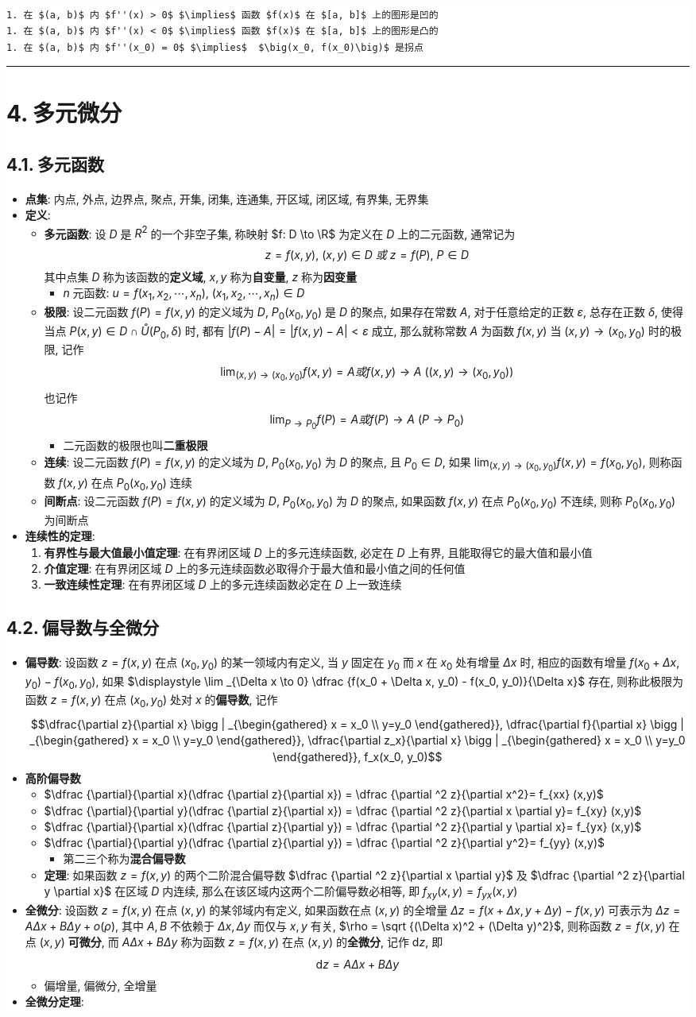     1. 在 $(a, b)$ 内 $f''(x) > 0$ $\implies$ 函数 $f(x)$ 在 $[a, b]$ 上的图形是凹的
    1. 在 $(a, b)$ 内 $f''(x) < 0$ $\implies$ 函数 $f(x)$ 在 $[a, b]$ 上的图形是凸的
    1. 在 $(a, b)$ 内 $f''(x_0) = 0$ $\implies$  $\big(x_0, f(x_0)\big)$ 是拐点

--------------------------------------------------------------------------------
# 4. 多元微分

## 4.1. 多元函数
* **点集**: 内点, 外点, 边界点, 聚点, 开集, 闭集, 连通集, 开区域, 闭区域, 有界集, 无界集
* **定义**:
    * **多元函数**: 设 $D$ 是 $R^2$ 的一个非空子集, 称映射 $f: D \to \R$ 为定义在 $D$ 上的二元函数, 通常记为 $$z = f(x,y), \ (x,y) \in D \ 或\ z = f(P), \ P \in D$$ 其中点集 $D$ 称为该函数的**定义域**, $x, y$ 称为**自变量**, $z$ 称为**因变量**
        * $n$ 元函数: $u = f(x_1, x_2, \cdots, x_n), \ (x_1, x_2, \cdots, x_n) \in D$
    * **极限**: 设二元函数 $f(P) = f(x,y)$ 的定义域为 $D$, $P_0(x_0, y_0)$ 是 $D$ 的聚点, 如果存在常数 $A$, 对于任意给定的正数 $\varepsilon$, 总存在正数 $\delta$, 使得当点 $P(x,y) \in D \cap \mathring U(P_0, \delta)$ 时, 都有 $|f(P) -A| = |f(x,y) -A| < \varepsilon$ 成立, 那么就称常数 $A$ 为函数 $f(x,y)$ 当 $(x,y) \to (x_0, y_0)$ 时的极限, 记作 $$\lim_{(x,y) \to (x_0, y_0)} f(x,y) = A 或 f(x,y) \to A \ ((x,y) \to (x_0, y_0))$$ 也记作 $$\lim_{P \to P_0} f(P) = A 或 f(P) \to A \ (P \to P_0)$$
        * 二元函数的极限也叫**二重极限**
    * **连续**: 设二元函数 $f(P) = f(x,y)$ 的定义域为 $D$, $P_0(x_0, y_0)$ 为 $D$ 的聚点, 且 $P_0 \in D$, 如果 $\displaystyle \lim _{(x,y) \to (x_0, y_0)} f(x,y) = f(x_0, y_0)$, 则称函数 $f(x,y)$ 在点 $P_0(x_0, y_0)$ 连续
    * **间断点**: 设二元函数 $f(P) = f(x,y)$ 的定义域为 $D$, $P_0(x_0, y_0)$ 为 $D$ 的聚点, 如果函数 $f(x,y)$ 在点 $P_0(x_0, y_0)$ 不连续, 则称 $P_0(x_0, y_0)$ 为间断点
* **连续性的定理**:
    1. **有界性与最大值最小值定理**: 在有界闭区域 $D$ 上的多元连续函数, 必定在 $D$ 上有界, 且能取得它的最大值和最小值
    1. **介值定理**: 在有界闭区域 $D$ 上的多元连续函数必取得介于最大值和最小值之间的任何值
    1. **一致连续性定理**: 在有界闭区域 $D$ 上的多元连续函数必定在 $D$ 上一致连续

## 4.2. 偏导数与全微分
* **偏导数**: 设函数 $z=f(x,y)$ 在点 $(x_0, y_0)$ 的某一领域内有定义, 当 $y$ 固定在 $y_0$ 而 $x$ 在 $x_0$ 处有增量 $\Delta x$ 时, 相应的函数有增量 $f(x_0 + \Delta x, y_0) - f(x_0, y_0)$, 如果 $\displaystyle \lim _{\Delta x \to 0} \dfrac {f(x_0 + \Delta x, y_0) - f(x_0, y_0)}{\Delta x}$ 存在, 则称此极限为函数 $z=f(x,y)$ 在点 $(x_0, y_0)$ 处对 $x$ 的**偏导数**, 记作 $$\dfrac{\partial z}{\partial x} \bigg | _{\begin{gathered} x = x_0 \\ y=y_0 \end{gathered}}, \dfrac{\partial f}{\partial x} \bigg | _{\begin{gathered} x = x_0 \\ y=y_0 \end{gathered}}, \dfrac{\partial z_x}{\partial x} \bigg | _{\begin{gathered} x = x_0 \\ y=y_0 \end{gathered}}, f_x(x_0, y_0)$$
* **高阶偏导数**
    * $\dfrac {\partial}{\partial x}(\dfrac {\partial z}{\partial x}) = \dfrac {\partial ^2 z}{\partial x^2}= f_{xx} (x,y)$
        </br>
    * $\dfrac {\partial}{\partial y}(\dfrac {\partial z}{\partial x}) = \dfrac {\partial ^2 z}{\partial x \partial y}= f_{xy} (x,y)$
        </br>
    * $\dfrac {\partial}{\partial x}(\dfrac {\partial z}{\partial y}) = \dfrac {\partial ^2 z}{\partial y \partial x}= f_{yx} (x,y)$
        </br>
    * $\dfrac {\partial}{\partial y}(\dfrac {\partial z}{\partial y}) = \dfrac {\partial ^2 z}{\partial y^2}= f_{yy} (x,y)$
        </br>
        * 第二三个称为**混合偏导数**
    * **定理**: 如果函数 $z=f(x,y)$ 的两个二阶混合偏导数 $\dfrac {\partial ^2 z}{\partial x \partial y}$ 及 $\dfrac {\partial ^2 z}{\partial y \partial x}$ 在区域 $D$ 内连续, 那么在该区域内这两个二阶偏导数必相等, 即 $f_{xy} (x,y) = f_{yx} (x,y)$
* **全微分**: 设函数 $z=f(x,y)$ 在点 $(x,y)$ 的某邻域内有定义, 如果函数在点 $(x,y)$ 的全增量 $\Delta z = f(x+\Delta x, y+\Delta y) - f(x,y)$ 可表示为 $\Delta z = A \Delta x + B \Delta y + o(\rho)$, 其中 $A, B$ 不依赖于 $\Delta x, \Delta y$ 而仅与 $x, y$ 有关, $\rho = \sqrt {(\Delta x)^2 + (\Delta y)^2}$, 则称函数 $z=f(x,y)$ 在点 $(x,y)$ **可微分**, 而 $A \Delta x + B \Delta y$ 称为函数 $z=f(x,y)$ 在点 $(x,y)$ 的**全微分**, 记作 $\mathrm{d} z$, 即 $$\mathrm{d} z = A \Delta x + B \Delta y$$
    * 偏增量, 偏微分, 全增量
* **全微分定理**: